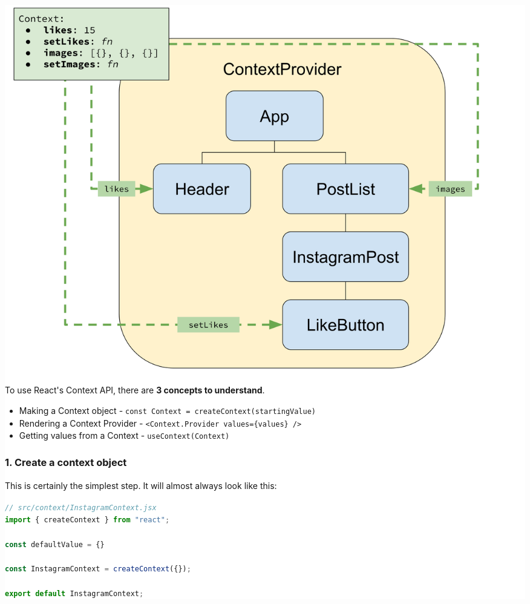 <img src='./img/instagram-context-diagram.svg' style="max-width: 800px">

To use React's Context API, there are **3 concepts to understand**.

- Making a Context object - `const Context = createContext(startingValue)`
- Rendering a Context Provider - `<Context.Provider values={values} />`
- Getting values from a Context - `useContext(Context)`

### 1. Create a context object

This is certainly the simplest step. It will almost always look like this:

```jsx
// src/context/InstagramContext.jsx
import { createContext } from "react";

const defaultValue = {}

const InstagramContext = createContext({});

export default InstagramContext;
```
